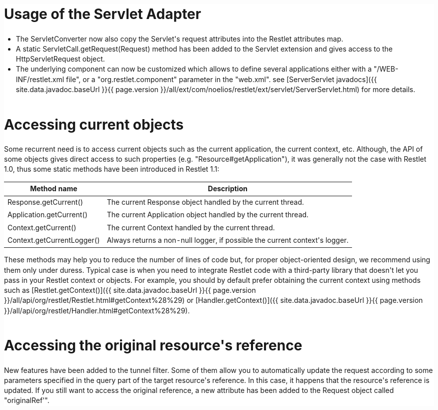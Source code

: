 # Usage of the Servlet Adapter

-   The ServletConverter now also copy the Servlet's request attributes
    into the Restlet attributes map.
-   A static ServletCall.getRequest(Request) method has been added to
    the Servlet extension and gives access to the HttpServletRequest
    object.
-   The underlying component can now be customized which allows to
    define several applications either with a "/WEB-INF/restlet.xml
    file", or a "org.restlet.component" parameter in the "web.xml". see
    [ServerServlet
    javadocs]({{ site.data.javadoc.baseUrl }}{{ page.version }}/all/ext/com/noelios/restlet/ext/servlet/ServerServlet.html)
    for more details.

# Accessing current objects

Some recurrent need is to access current objects such as the current
application, the current context, etc. Although, the API of some objects
gives direct access to such properties (e.g.
"Resource\#getApplication"), it was generally not the case with Restlet
1.0, thus some static methods have been introduced in Restlet 1.1:

Method name | Description
----------- | -----------
Response.getCurrent() | The current Response object handled by the current thread.
Application.getCurrent() | The current Application object handled by the current thread.
Context.getCurrent() | The current Context handled by the current thread.
Context.getCurrentLogger() | Always returns a non-null logger, if possible the current context's logger.

These methods may help you to reduce the number of lines of code but,
for proper object-oriented design, we recommend using them only under
duress. Typical case is when you need to integrate Restlet code with a
third-party library that doesn't let you pass in your Restlet context or
objects. For example, you should by default prefer obtaining the current
context using methods such as
[Restlet.getContext()]({{ site.data.javadoc.baseUrl }}{{ page.version }}/all/api/org/restlet/Restlet.html#getContext%28%29)
or
[Handler.getContext()]({{ site.data.javadoc.baseUrl }}{{ page.version }}/all/api/org/restlet/Handler.html#getContext%28%29).

# Accessing the original resource's reference

New features have been added to the tunnel filter. Some of them allow
you to automatically update the request according to some parameters
specified in the query part of the target resource's reference. In this
case, it happens that the resource's reference is updated. If you still
want to access the original reference, a new attribute has been added to
the Request object called "originalRef'".
